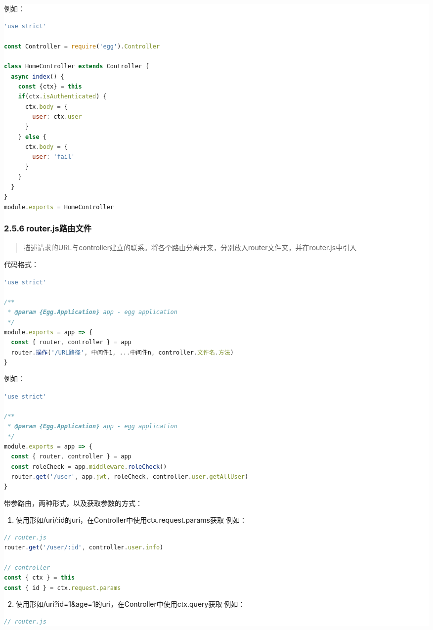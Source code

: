 ```javascript
```
例如：
```javascript
'use strict'

const Controller = require('egg').Controller

class HomeController extends Controller {
  async index() {
    const {ctx} = this
    if(ctx.isAuthenticated) {
      ctx.body = {
        user: ctx.user
      }
    } else {
      ctx.body = {
        user: 'fail'
      }
    }
  }
}
module.exports = HomeController
```
### 2.5.6 router.js路由文件
>描述请求的URL与controller建立的联系。将各个路由分离开来，分别放入router文件夹，并在router.js中引入

代码格式：
```javascript
'use strict'

/**
 * @param {Egg.Application} app - egg application
 */
module.exports = app => {
  const { router, controller } = app
  router.操作('/URL路径', 中间件1, ...中间件n, controller.文件名.方法) 
}
```
例如：
```javascript
'use strict'

/**
 * @param {Egg.Application} app - egg application
 */
module.exports = app => {
  const { router, controller } = app
  const roleCheck = app.middleware.roleCheck()
  router.get('/user', app.jwt, roleCheck, controller.user.getAllUser)
}
```
带参路由，两种形式，以及获取参数的方式：
1. 使用形如/uri/:id的uri，在Controller中使用ctx.request.params获取 例如：
```javascript
// router.js
router.get('/user/:id', controller.user.info)

// controller
const { ctx } = this
const { id } = ctx.request.params
```
2. 使用形如/uri?id=1&age=1的uri，在Controller中使用ctx.query获取 例如：
```javascript
// router.js
```